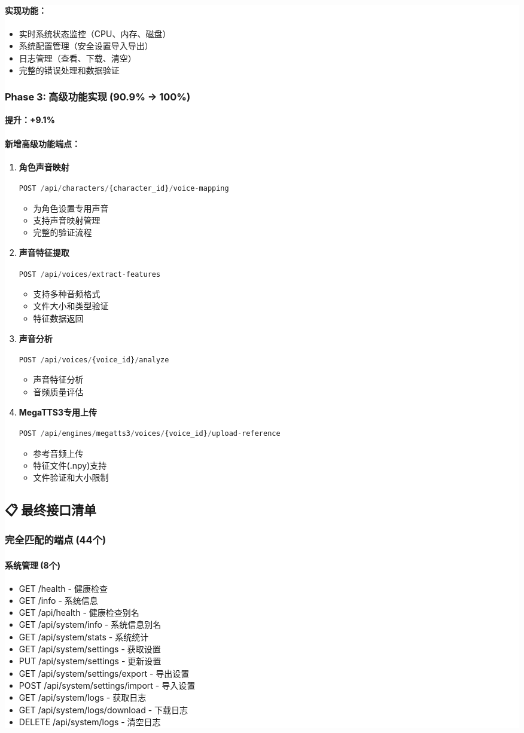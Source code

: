 #### 实现功能：
- 实时系统状态监控（CPU、内存、磁盘）
- 系统配置管理（安全设置导入导出）
- 日志管理（查看、下载、清空）
- 完整的错误处理和数据验证

### Phase 3: 高级功能实现 (90.9% → 100%)
**提升：+9.1%**

#### 新增高级功能端点：

1. **角色声音映射**
   ```python
   POST /api/characters/{character_id}/voice-mapping
   ```
   - 为角色设置专用声音
   - 支持声音映射管理
   - 完整的验证流程

2. **声音特征提取**
   ```python
   POST /api/voices/extract-features
   ```
   - 支持多种音频格式
   - 文件大小和类型验证
   - 特征数据返回

3. **声音分析**
   ```python
   POST /api/voices/{voice_id}/analyze
   ```
   - 声音特征分析
   - 音频质量评估

4. **MegaTTS3专用上传**
   ```python
   POST /api/engines/megatts3/voices/{voice_id}/upload-reference
   ```
   - 参考音频上传
   - 特征文件(.npy)支持
   - 文件验证和大小限制

## 📋 最终接口清单

### 完全匹配的端点 (44个)

#### 系统管理 (8个)
- GET /health - 健康检查
- GET /info - 系统信息  
- GET /api/health - 健康检查别名
- GET /api/system/info - 系统信息别名
- GET /api/system/stats - 系统统计
- GET /api/system/settings - 获取设置
- PUT /api/system/settings - 更新设置
- GET /api/system/settings/export - 导出设置
- POST /api/system/settings/import - 导入设置
- GET /api/system/logs - 获取日志
- GET /api/system/logs/download - 下载日志
- DELETE /api/system/logs - 清空日志

